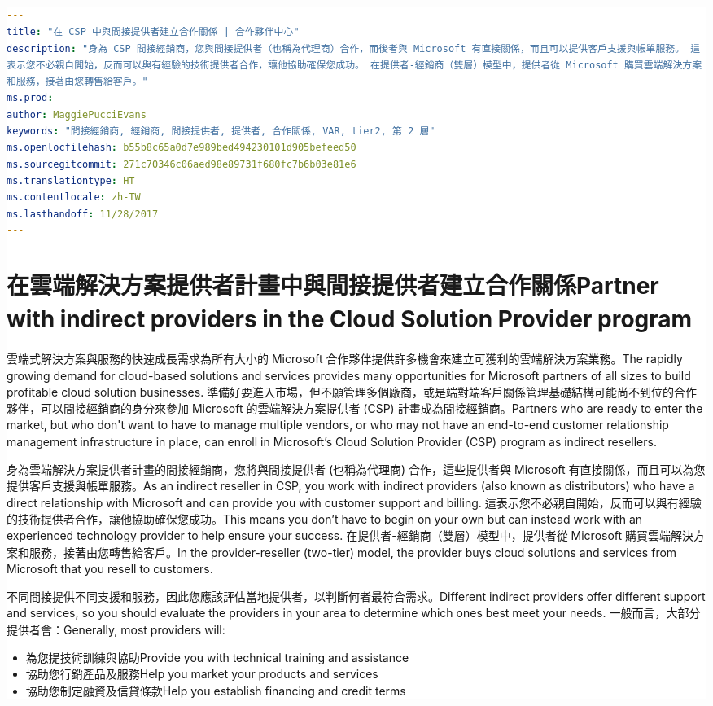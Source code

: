 ```yaml
---
title: "在 CSP 中與間接提供者建立合作關係 | 合作夥伴中心"
description: "身為 CSP 間接經銷商，您與間接提供者（也稱為代理商）合作，而後者與 Microsoft 有直接關係，而且可以提供客戶支援與帳單服務。 這表示您不必親自開始，反而可以與有經驗的技術提供者合作，讓他協助確保您成功。 在提供者-經銷商（雙層）模型中，提供者從 Microsoft 購買雲端解決方案和服務，接著由您轉售給客戶。"
ms.prod: 
author: MaggiePucciEvans
keywords: "間接經銷商, 經銷商, 間接提供者, 提供者, 合作關係, VAR, tier2, 第 2 層"
ms.openlocfilehash: b55b8c65a0d7e989bed494230101d905befeed50
ms.sourcegitcommit: 271c70346c06aed98e89731f680fc7b6b03e81e6
ms.translationtype: HT
ms.contentlocale: zh-TW
ms.lasthandoff: 11/28/2017
---
```

# <a name="partner-with-indirect-providers-in-the-cloud-solution-provider-program"></a><span data-ttu-id="4da45-106">在雲端解決方案提供者計畫中與間接提供者建立合作關係</span><span class="sxs-lookup"><span data-stu-id="4da45-106">Partner with indirect providers in the Cloud Solution Provider program</span></span>

<span data-ttu-id="4da45-107">雲端式解決方案與服務的快速成長需求為所有大小的 Microsoft 合作夥伴提供許多機會來建立可獲利的雲端解決方案業務。</span><span class="sxs-lookup"><span data-stu-id="4da45-107">The rapidly growing demand for cloud-based solutions and services provides many opportunities for Microsoft partners of all sizes to build profitable cloud solution businesses.</span></span> <span data-ttu-id="4da45-108">準備好要進入市場，但不願管理多個廠商，或是端對端客戶關係管理基礎結構可能尚不到位的合作夥伴，可以間接經銷商的身分來參加 Microsoft 的雲端解決方案提供者 (CSP) 計畫成為間接經銷商。</span><span class="sxs-lookup"><span data-stu-id="4da45-108">Partners who are ready to enter the market, but who don't want to have to manage multiple vendors, or who may not have an end-to-end customer relationship management infrastructure in place, can enroll in Microsoft’s Cloud Solution Provider (CSP) program as indirect resellers.</span></span>

<span data-ttu-id="4da45-109">身為雲端解決方案提供者計畫的間接經銷商，您將與間接提供者 (也稱為代理商) 合作，這些提供者與 Microsoft 有直接關係，而且可以為您提供客戶支援與帳單服務。</span><span class="sxs-lookup"><span data-stu-id="4da45-109">As an indirect reseller in CSP, you work with indirect providers (also known as distributors) who have a direct relationship with Microsoft and can provide you with customer support and billing.</span></span> <span data-ttu-id="4da45-110">這表示您不必親自開始，反而可以與有經驗的技術提供者合作，讓他協助確保您成功。</span><span class="sxs-lookup"><span data-stu-id="4da45-110">This means you don’t have to begin on your own but can instead work with an experienced technology provider to help ensure your success.</span></span> <span data-ttu-id="4da45-111">在提供者-經銷商（雙層）模型中，提供者從 Microsoft 購買雲端解決方案和服務，接著由您轉售給客戶。</span><span class="sxs-lookup"><span data-stu-id="4da45-111">In the provider-reseller (two-tier) model, the provider buys cloud solutions and services from Microsoft that you resell to customers.</span></span>

<span data-ttu-id="4da45-112">不同間接提供不同支援和服務，因此您應該評估當地提供者，以判斷何者最符合需求。</span><span class="sxs-lookup"><span data-stu-id="4da45-112">Different indirect providers offer different support and services, so you should evaluate the providers in your area to determine which ones best meet your needs.</span></span> <span data-ttu-id="4da45-113">一般而言，大部分提供者會：</span><span class="sxs-lookup"><span data-stu-id="4da45-113">Generally, most providers will:</span></span> 

-   <span data-ttu-id="4da45-114">為您提技術訓練與協助</span><span class="sxs-lookup"><span data-stu-id="4da45-114">Provide you with technical training and assistance</span></span>
-   <span data-ttu-id="4da45-115">協助您行銷產品及服務</span><span class="sxs-lookup"><span data-stu-id="4da45-115">Help you market your products and services</span></span> 
-   <span data-ttu-id="4da45-116">協助您制定融資及信貸條款</span><span class="sxs-lookup"><span data-stu-id="4da45-116">Help you establish financing and credit terms</span></span>

